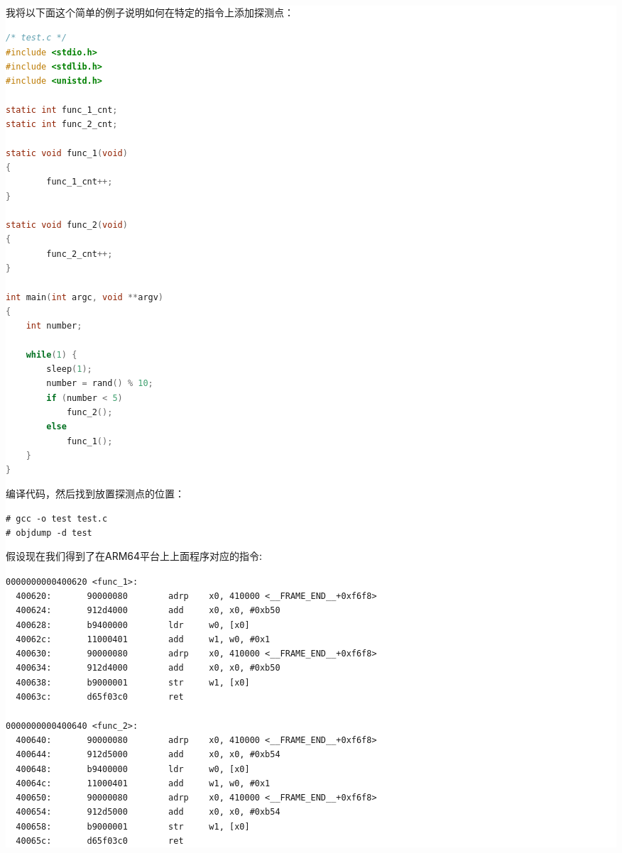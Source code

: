 我将以下面这个简单的例子说明如何在特定的指令上添加探测点：

```c
/* test.c */
#include <stdio.h>
#include <stdlib.h>
#include <unistd.h>

static int func_1_cnt;
static int func_2_cnt;

static void func_1(void)
{
        func_1_cnt++;
}

static void func_2(void)
{
        func_2_cnt++;
}

int main(int argc, void **argv)
{
	int number;

	while(1) {
		sleep(1);
		number = rand() % 10;
		if (number < 5)
			func_2();
		else
			func_1();
	}
}
```

编译代码，然后找到放置探测点的位置：
```
# gcc -o test test.c
# objdump -d test
```

假设现在我们得到了在ARM64平台上上面程序对应的指令:

```
0000000000400620 <func_1>:
  400620:       90000080        adrp    x0, 410000 <__FRAME_END__+0xf6f8>
  400624:       912d4000        add     x0, x0, #0xb50
  400628:       b9400000        ldr     w0, [x0]
  40062c:       11000401        add     w1, w0, #0x1
  400630:       90000080        adrp    x0, 410000 <__FRAME_END__+0xf6f8>
  400634:       912d4000        add     x0, x0, #0xb50
  400638:       b9000001        str     w1, [x0]
  40063c:       d65f03c0        ret

0000000000400640 <func_2>:
  400640:       90000080        adrp    x0, 410000 <__FRAME_END__+0xf6f8>
  400644:       912d5000        add     x0, x0, #0xb54
  400648:       b9400000        ldr     w0, [x0]
  40064c:       11000401        add     w1, w0, #0x1
  400650:       90000080        adrp    x0, 410000 <__FRAME_END__+0xf6f8>
  400654:       912d5000        add     x0, x0, #0xb54
  400658:       b9000001        str     w1, [x0]
  40065c:       d65f03c0        ret
```
